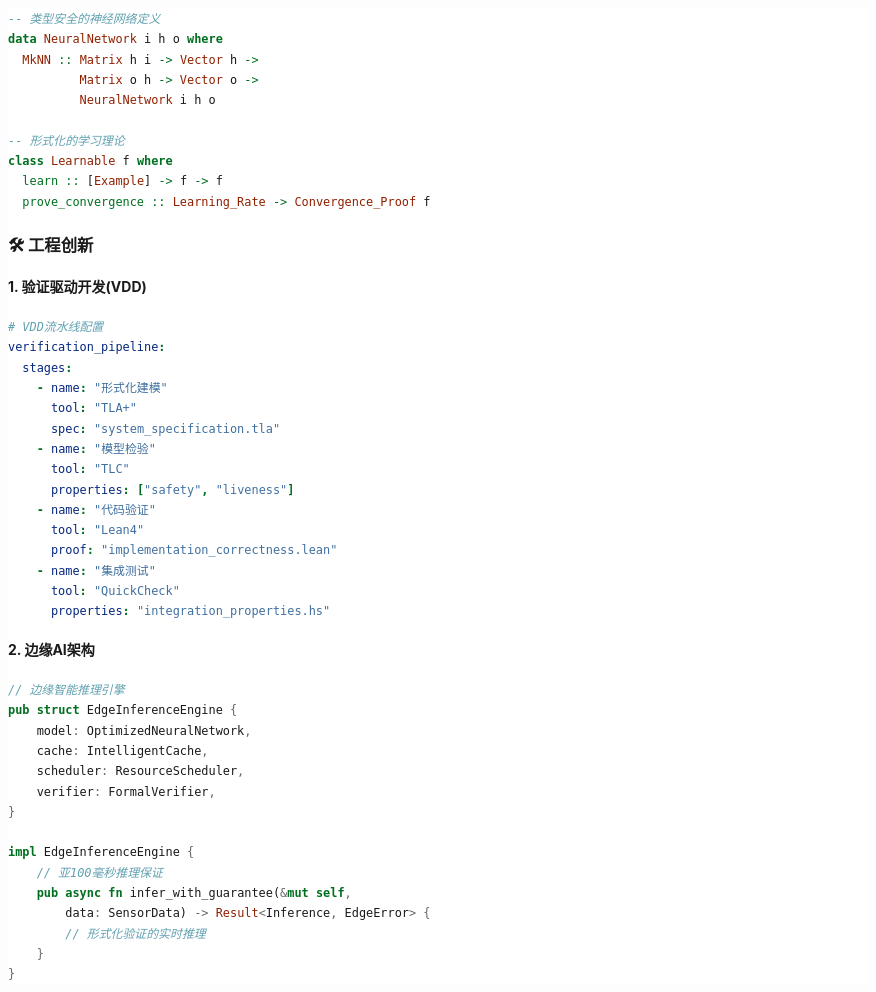 ```haskell
-- 类型安全的神经网络定义
data NeuralNetwork i h o where
  MkNN :: Matrix h i -> Vector h -> 
          Matrix o h -> Vector o -> 
          NeuralNetwork i h o

-- 形式化的学习理论
class Learnable f where
  learn :: [Example] -> f -> f
  prove_convergence :: Learning_Rate -> Convergence_Proof f
```

### 🛠️ 工程创新

#### 1. 验证驱动开发(VDD)

```yaml
# VDD流水线配置
verification_pipeline:
  stages:
    - name: "形式化建模"
      tool: "TLA+"
      spec: "system_specification.tla"
    - name: "模型检验"  
      tool: "TLC"
      properties: ["safety", "liveness"]
    - name: "代码验证"
      tool: "Lean4"
      proof: "implementation_correctness.lean"
    - name: "集成测试"
      tool: "QuickCheck"
      properties: "integration_properties.hs"
```

#### 2. 边缘AI架构

```rust
// 边缘智能推理引擎
pub struct EdgeInferenceEngine {
    model: OptimizedNeuralNetwork,
    cache: IntelligentCache,
    scheduler: ResourceScheduler,
    verifier: FormalVerifier,
}

impl EdgeInferenceEngine {
    // 亚100毫秒推理保证
    pub async fn infer_with_guarantee(&mut self, 
        data: SensorData) -> Result<Inference, EdgeError> {
        // 形式化验证的实时推理
    }
}
```
